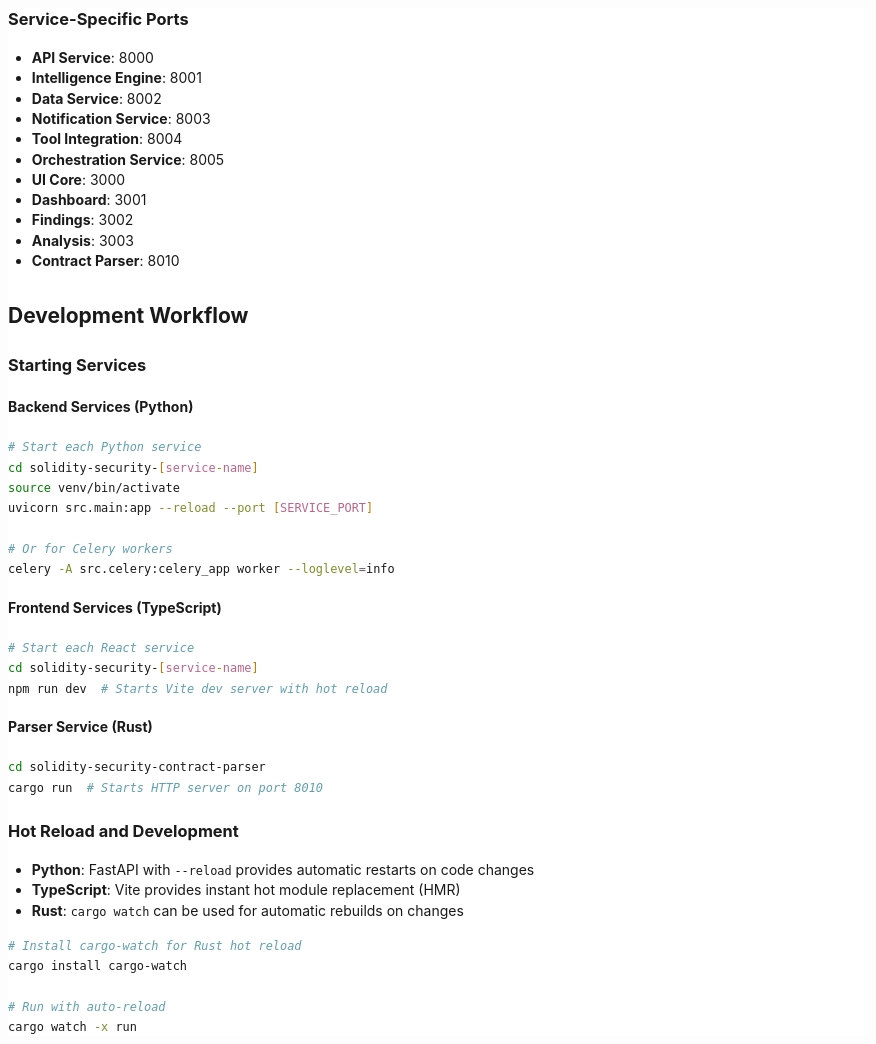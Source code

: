 ### Service-Specific Ports
- **API Service**: 8000
- **Intelligence Engine**: 8001
- **Data Service**: 8002
- **Notification Service**: 8003
- **Tool Integration**: 8004
- **Orchestration Service**: 8005
- **UI Core**: 3000
- **Dashboard**: 3001
- **Findings**: 3002
- **Analysis**: 3003
- **Contract Parser**: 8010

## Development Workflow

### Starting Services

#### Backend Services (Python)
```bash
# Start each Python service
cd solidity-security-[service-name]
source venv/bin/activate
uvicorn src.main:app --reload --port [SERVICE_PORT]

# Or for Celery workers
celery -A src.celery:celery_app worker --loglevel=info
```

#### Frontend Services (TypeScript)
```bash
# Start each React service
cd solidity-security-[service-name]
npm run dev  # Starts Vite dev server with hot reload
```

#### Parser Service (Rust)
```bash
cd solidity-security-contract-parser
cargo run  # Starts HTTP server on port 8010
```

### Hot Reload and Development

- **Python**: FastAPI with `--reload` provides automatic restarts on code changes
- **TypeScript**: Vite provides instant hot module replacement (HMR)
- **Rust**: `cargo watch` can be used for automatic rebuilds on changes

```bash
# Install cargo-watch for Rust hot reload
cargo install cargo-watch

# Run with auto-reload
cargo watch -x run
```
